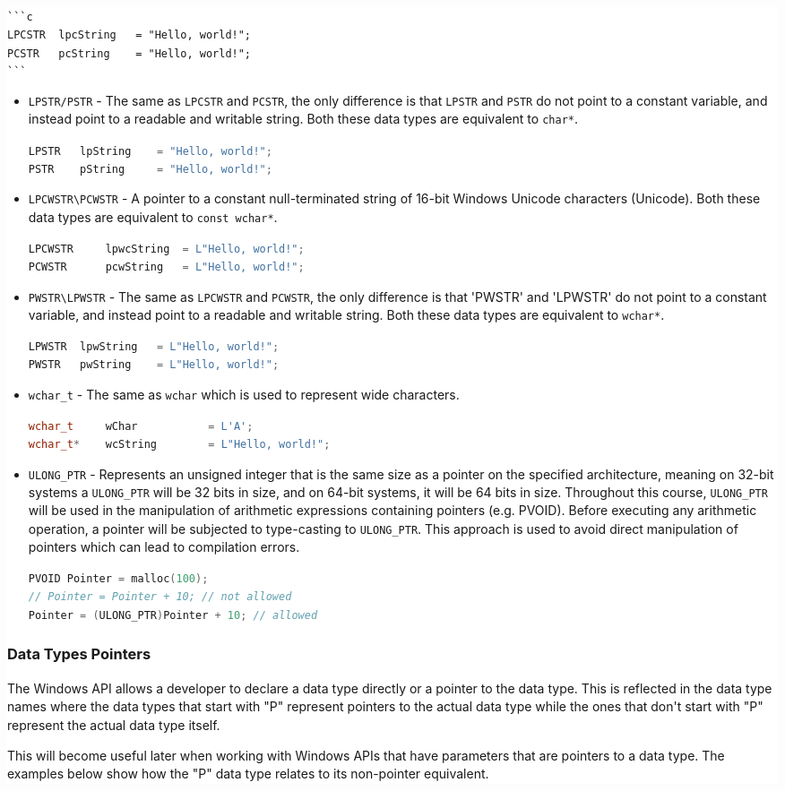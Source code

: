     ```c
    LPCSTR  lpcString   = "Hello, world!";
    PCSTR   pcString    = "Hello, world!";
    ```
*   `LPSTR/PSTR` - The same as `LPCSTR` and `PCSTR`, the only difference is that `LPSTR` and `PSTR` do not point to a constant variable, and instead point to a readable and writable string. Both these data types are equivalent to `char*`.

    ```c
    LPSTR   lpString    = "Hello, world!";
    PSTR    pString     = "Hello, world!";
    ```
*   `LPCWSTR\PCWSTR` - A pointer to a constant null-terminated string of 16-bit Windows Unicode characters (Unicode). Both these data types are equivalent to `const wchar*`.

    ```c
    LPCWSTR     lpwcString  = L"Hello, world!";
    PCWSTR      pcwString   = L"Hello, world!";
    ```
*   `PWSTR\LPWSTR` - The same as `LPCWSTR` and `PCWSTR`, the only difference is that 'PWSTR' and 'LPWSTR' do not point to a constant variable, and instead point to a readable and writable string. Both these data types are equivalent to `wchar*`.

    ```c
    LPWSTR  lpwString   = L"Hello, world!";
    PWSTR   pwString    = L"Hello, world!";
    ```
*   `wchar_t` - The same as `wchar` which is used to represent wide characters.

    ```c
    wchar_t     wChar           = L'A';
    wchar_t*    wcString        = L"Hello, world!";
    ```
*   `ULONG_PTR` - Represents an unsigned integer that is the same size as a pointer on the specified architecture, meaning on 32-bit systems a `ULONG_PTR` will be 32 bits in size, and on 64-bit systems, it will be 64 bits in size. Throughout this course, `ULONG_PTR` will be used in the manipulation of arithmetic expressions containing pointers (e.g. PVOID). Before executing any arithmetic operation, a pointer will be subjected to type-casting to `ULONG_PTR`. This approach is used to avoid direct manipulation of pointers which can lead to compilation errors.

    ```c
    PVOID Pointer = malloc(100);
    // Pointer = Pointer + 10; // not allowed
    Pointer = (ULONG_PTR)Pointer + 10; // allowed
    ```

### Data Types Pointers

The Windows API allows a developer to declare a data type directly or a pointer to the data type. This is reflected in the data type names where the data types that start with "P" represent pointers to the actual data type while the ones that don't start with "P" represent the actual data type itself.

This will become useful later when working with Windows APIs that have parameters that are pointers to a data type. The examples below show how the "P" data type relates to its non-pointer equivalent.
